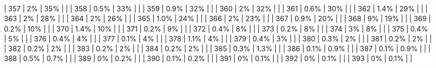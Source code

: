 | 357 | 2% | 35% |  |
| 358 | 0.5% | 33% |  |
| 359 | 0.9% | 32% |  |
| 360 | 2% | 32% |  |
| 361 | 0.6% | 30% |  |
| 362 | 1.4% | 29% |  |
| 363 | 2% | 28% |  |
| 364 | 2% | 26% |  |
| 365 | 1.0% | 24% |  |
| 366 | 2% | 23% |  |
| 367 | 0.9% | 20% |  |
| 368 | 9% | 19% |  |
| 369 | 0.2% | 10% |  |
| 370 | 1.4% | 10% |  |
| 371 | 0.2% | 9% |  |
| 372 | 0.4% | 8% |  |
| 373 | 0.2% | 8% |  |
| 374 | 3% | 8% |  |
| 375 | 0.4% | 5% |  |
| 376 | 0.4% | 4% |  |
| 377 | 0.1% | 4% |  |
| 378 | 1.1% | 4% |  |
| 379 | 0.4% | 3% |  |
| 380 | 0.3% | 2% |  |
| 381 | 0.2% | 2% |  |
| 382 | 0.2% | 2% |  |
| 383 | 0.2% | 2% |  |
| 384 | 0.2% | 2% |  |
| 385 | 0.3% | 1.3% |  |
| 386 | 0.1% | 0.9% |  |
| 387 | 0.1% | 0.9% |  |
| 388 | 0.5% | 0.7% |  |
| 389 | 0% | 0.2% |  |
| 390 | 0.1% | 0.2% |  |
| 391 | 0% | 0.1% |  |
| 392 | 0% | 0.1% |  |
| 393 | 0% | 0.1% |  |